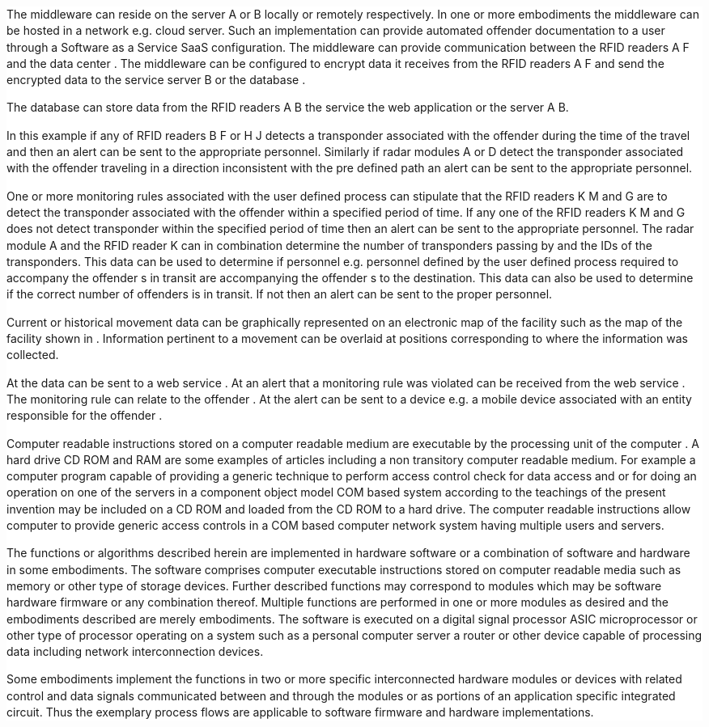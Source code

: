 The middleware can reside on the server A or B locally or remotely respectively. In one or more embodiments the middleware can be hosted in a network e.g. cloud server. Such an implementation can provide automated offender documentation to a user through a Software as a Service SaaS configuration. The middleware can provide communication between the RFID readers A F and the data center . The middleware can be configured to encrypt data it receives from the RFID readers A F and send the encrypted data to the service server B or the database .

The database can store data from the RFID readers A B the service the web application or the server A B.

In this example if any of RFID readers B F or H J detects a transponder associated with the offender during the time of the travel and then an alert can be sent to the appropriate personnel. Similarly if radar modules A or D detect the transponder associated with the offender traveling in a direction inconsistent with the pre defined path an alert can be sent to the appropriate personnel.

One or more monitoring rules associated with the user defined process can stipulate that the RFID readers K M and G are to detect the transponder associated with the offender within a specified period of time. If any one of the RFID readers K M and G does not detect transponder within the specified period of time then an alert can be sent to the appropriate personnel. The radar module A and the RFID reader K can in combination determine the number of transponders passing by and the IDs of the transponders. This data can be used to determine if personnel e.g. personnel defined by the user defined process required to accompany the offender s in transit are accompanying the offender s to the destination. This data can also be used to determine if the correct number of offenders is in transit. If not then an alert can be sent to the proper personnel.

Current or historical movement data can be graphically represented on an electronic map of the facility such as the map of the facility shown in . Information pertinent to a movement can be overlaid at positions corresponding to where the information was collected.

At the data can be sent to a web service . At an alert that a monitoring rule was violated can be received from the web service . The monitoring rule can relate to the offender . At the alert can be sent to a device e.g. a mobile device associated with an entity responsible for the offender .

Computer readable instructions stored on a computer readable medium are executable by the processing unit of the computer . A hard drive CD ROM and RAM are some examples of articles including a non transitory computer readable medium. For example a computer program capable of providing a generic technique to perform access control check for data access and or for doing an operation on one of the servers in a component object model COM based system according to the teachings of the present invention may be included on a CD ROM and loaded from the CD ROM to a hard drive. The computer readable instructions allow computer to provide generic access controls in a COM based computer network system having multiple users and servers.

The functions or algorithms described herein are implemented in hardware software or a combination of software and hardware in some embodiments. The software comprises computer executable instructions stored on computer readable media such as memory or other type of storage devices. Further described functions may correspond to modules which may be software hardware firmware or any combination thereof. Multiple functions are performed in one or more modules as desired and the embodiments described are merely embodiments. The software is executed on a digital signal processor ASIC microprocessor or other type of processor operating on a system such as a personal computer server a router or other device capable of processing data including network interconnection devices.

Some embodiments implement the functions in two or more specific interconnected hardware modules or devices with related control and data signals communicated between and through the modules or as portions of an application specific integrated circuit. Thus the exemplary process flows are applicable to software firmware and hardware implementations.
